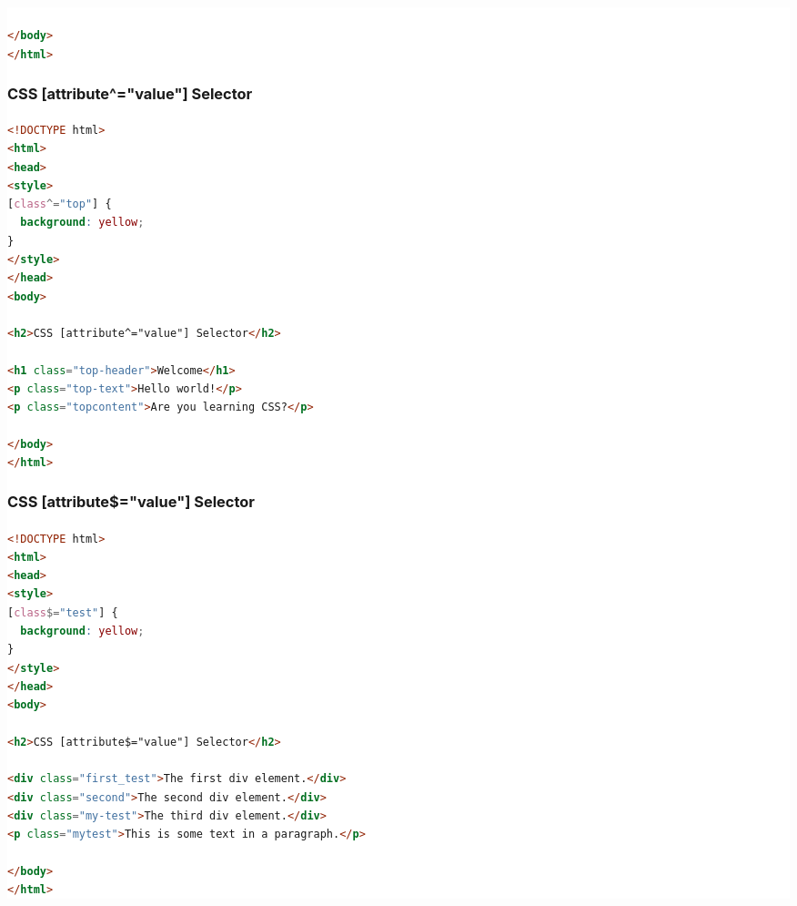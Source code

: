 ```html

</body>
</html>

```

### CSS [attribute^="value"] Selector

```html
<!DOCTYPE html>
<html>
<head>
<style>
[class^="top"] {
  background: yellow;
}
</style>
</head>
<body>

<h2>CSS [attribute^="value"] Selector</h2>

<h1 class="top-header">Welcome</h1>
<p class="top-text">Hello world!</p>
<p class="topcontent">Are you learning CSS?</p>

</body>
</html>

```

### CSS [attribute$="value"] Selector

```html
<!DOCTYPE html>
<html>
<head>
<style> 
[class$="test"] {
  background: yellow;
}
</style>
</head>
<body>

<h2>CSS [attribute$="value"] Selector</h2>

<div class="first_test">The first div element.</div>
<div class="second">The second div element.</div>
<div class="my-test">The third div element.</div>
<p class="mytest">This is some text in a paragraph.</p>

</body>
</html>

```
